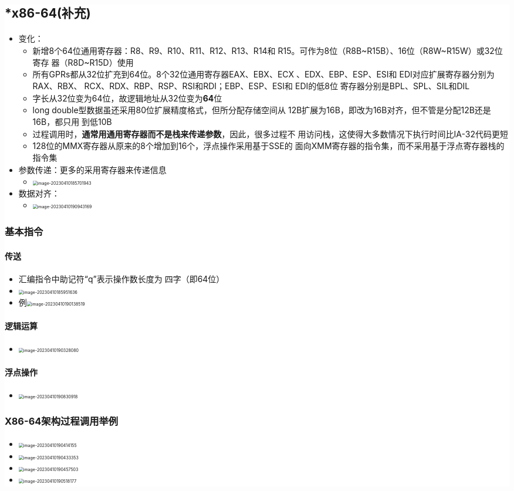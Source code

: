 ## *x86-64(补充)

- 变化：
  - 新增8个64位通用寄存器：R8、R9、R10、R11、R12、R13、R14和 R15。可作为8位（R8B\~R15B）、16位（R8W\~R15W）或32位寄存 器（R8D~R15D）使用
  - 所有GPRs都从32位扩充到64位。8个32位通用寄存器EAX、EBX、ECX 、EDX、EBP、ESP、ESI和 EDI对应扩展寄存器分别为RAX、RBX、 RCX、RDX、RBP、RSP、RSI和RDI；EBP、ESP、ESI和 EDI的低8位 寄存器分别是BPL、SPL、SIL和DIL
  - 字长从32位变为64位，故逻辑地址从32位变为**64**位
  - long double型数据虽还采用80位扩展精度格式，但所分配存储空间从 12B扩展为16B，即改为16B对齐，但不管是分配12B还是16B，都只用 到低10B
  - 过程调用时，**通常用通用寄存器而不是栈来传递参数**，因此，很多过程不 用访问栈，这使得大多数情况下执行时间比IA-32代码更短
  - 128位的MMX寄存器从原来的8个增加到16个，浮点操作采用基于SSE的 面向XMM寄存器的指令集，而不采用基于浮点寄存器栈的指令集
- 参数传递：更多的采用寄存器来传递信息
  - <img src="https://thdlrt.oss-cn-beijing.aliyuncs.com/image-20230410185701943.png" alt="image-20230410185701943" style="zoom:50%;" />
- 数据对齐：
  - <img src="https://thdlrt.oss-cn-beijing.aliyuncs.com/image-20230410190943169.png" alt="image-20230410190943169" style="zoom:50%;" />

### 基本指令

#### 传送

- 汇编指令中助记符“q”表示操作数长度为 四字（即64位）
- <img src="https://thdlrt.oss-cn-beijing.aliyuncs.com/image-20230410185951636.png" alt="image-20230410185951636" style="zoom:50%;" />
- 例<img src="https://thdlrt.oss-cn-beijing.aliyuncs.com/image-20230410190138519.png" alt="image-20230410190138519" style="zoom:50%;" />

#### 逻辑运算

- <img src="https://thdlrt.oss-cn-beijing.aliyuncs.com/image-20230410190328080.png" alt="image-20230410190328080" style="zoom:50%;" />

#### 浮点操作

- <img src="https://thdlrt.oss-cn-beijing.aliyuncs.com/image-20230410190830918.png" alt="image-20230410190830918" style="zoom:50%;" />

### X86-64架构过程调用举例

- <img src="https://thdlrt.oss-cn-beijing.aliyuncs.com/image-20230410190414155.png" alt="image-20230410190414155" style="zoom:50%;" />
- <img src="https://thdlrt.oss-cn-beijing.aliyuncs.com/image-20230410190433353.png" alt="image-20230410190433353" style="zoom:50%;" />
- <img src="https://thdlrt.oss-cn-beijing.aliyuncs.com/image-20230410190457503.png" alt="image-20230410190457503" style="zoom:50%;" />
- <img src="https://thdlrt.oss-cn-beijing.aliyuncs.com/image-20230410190518177.png" alt="image-20230410190518177" style="zoom:50%;" />
